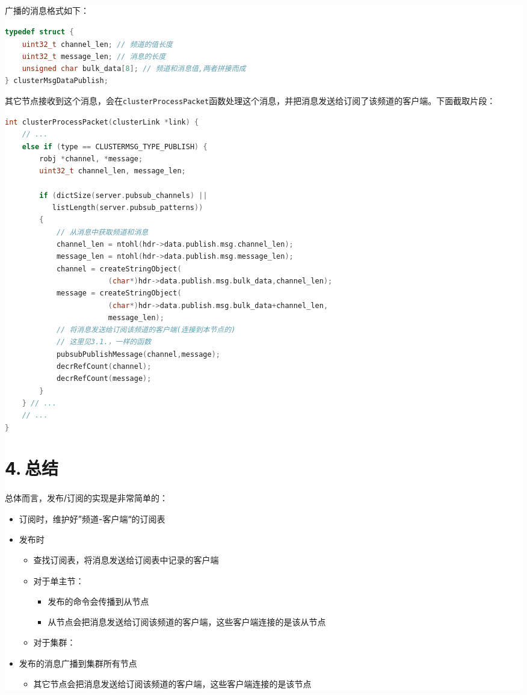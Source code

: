 广播的消息格式如下：

```C
typedef struct {
    uint32_t channel_len; // 频道的值长度
    uint32_t message_len; // 消息的长度
    unsigned char bulk_data[8]; // 频道和消息值,两者拼接而成
} clusterMsgDataPublish;
```

其它节点接收到这个消息，会在`clusterProcessPacket`函数处理这个消息，并把消息发送给订阅了该频道的客户端。下面截取片段：

```C
int clusterProcessPacket(clusterLink *link) {
 	// ...
    else if (type == CLUSTERMSG_TYPE_PUBLISH) {
        robj *channel, *message;
        uint32_t channel_len, message_len;
        
        if (dictSize(server.pubsub_channels) ||
           listLength(server.pubsub_patterns))
        {
            // 从消息中获取频道和消息
            channel_len = ntohl(hdr->data.publish.msg.channel_len);
            message_len = ntohl(hdr->data.publish.msg.message_len);
            channel = createStringObject(
                        (char*)hdr->data.publish.msg.bulk_data,channel_len);
            message = createStringObject(
                        (char*)hdr->data.publish.msg.bulk_data+channel_len,
                        message_len);
            // 将消息发送给订阅该频道的客户端(连接到本节点的)
            // 这里见3.1.，一样的函数
            pubsubPublishMessage(channel,message);
            decrRefCount(channel);
            decrRefCount(message);
        }
    } // ...
    // ...
}
```

# 4. 总结

总体而言，发布/订阅的实现是非常简单的：

- 订阅时，维护好”频道-客户端“的订阅表

- 发布时

  - 查找订阅表，将消息发送给订阅表中记录的客户端

  - 对于单主节：

    - 发布的命令会传播到从节点

    - 从节点会把消息发送给订阅该频道的客户端，这些客户端连接的是该从节点

  - 对于集群：
    
- 发布的消息广播到集群所有节点
    - 其它节点会把消息发送给订阅该频道的客户端，这些客户端连接的是该节点
    
    

